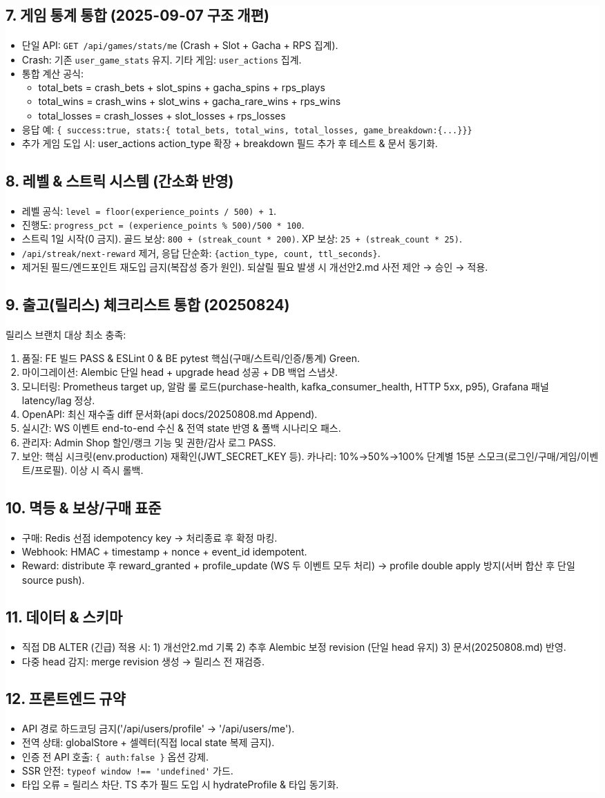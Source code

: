 ## 7. 게임 통계 통합 (2025-09-07 구조 개편)
- 단일 API: `GET /api/games/stats/me` (Crash + Slot + Gacha + RPS 집계).
- Crash: 기존 `user_game_stats` 유지. 기타 게임: `user_actions` 집계.
- 통합 계산 공식:
  - total_bets = crash_bets + slot_spins + gacha_spins + rps_plays
  - total_wins = crash_wins + slot_wins + gacha_rare_wins + rps_wins
  - total_losses = crash_losses + slot_losses + rps_losses
- 응답 예: `{ success:true, stats:{ total_bets, total_wins, total_losses, game_breakdown:{...}}}`
- 추가 게임 도입 시: user_actions action_type 확장 + breakdown 필드 추가 후 테스트 & 문서 동기화.

## 8. 레벨 & 스트릭 시스템 (간소화 반영)
- 레벨 공식: `level = floor(experience_points / 500) + 1`.
- 진행도: `progress_pct = (experience_points % 500)/500 * 100`.
- 스트릭 1일 시작(0 금지). 골드 보상: `800 + (streak_count * 200)`. XP 보상: `25 + (streak_count * 25)`.
- `/api/streak/next-reward` 제거, 응답 단순화: `{action_type, count, ttl_seconds}`.
- 제거된 필드/엔드포인트 재도입 금지(복잡성 증가 원인). 되살릴 필요 발생 시 개선안2.md 사전 제안 → 승인 → 적용.

## 9. 출고(릴리스) 체크리스트 통합 (20250824)
릴리스 브랜치 대상 최소 충족:
1) 품질: FE 빌드 PASS & ESLint 0 & BE pytest 핵심(구매/스트릭/인증/통계) Green.
2) 마이그레이션: Alembic 단일 head + upgrade head 성공 + DB 백업 스냅샷.
3) 모니터링: Prometheus target up, 알람 룰 로드(purchase-health, kafka_consumer_health, HTTP 5xx, p95), Grafana 패널 latency/lag 정상.
4) OpenAPI: 최신 재수출 diff 문서화(api docs/20250808.md Append).
5) 실시간: WS 이벤트 end-to-end 수신 & 전역 state 반영 & 폴백 시나리오 패스.
6) 관리자: Admin Shop 할인/랭크 기능 및 권한/감사 로그 PASS.
7) 보안: 핵심 시크릿(env.production) 재확인(JWT_SECRET_KEY 등).
카나리: 10%→50%→100% 단계별 15분 스모크(로그인/구매/게임/이벤트/프로필). 이상 시 즉시 롤백.

## 10. 멱등 & 보상/구매 표준
- 구매: Redis 선점 idempotency key → 처리종료 후 확정 마킹.
- Webhook: HMAC + timestamp + nonce + event_id idempotent.
- Reward: distribute 후 reward_granted + profile_update (WS 두 이벤트 모두 처리) → profile double apply 방지(서버 합산 후 단일 source push).

## 11. 데이터 & 스키마
- 직접 DB ALTER (긴급) 적용 시: 1) 개선안2.md 기록 2) 추후 Alembic 보정 revision (단일 head 유지) 3) 문서(20250808.md) 반영.
- 다중 head 감지: merge revision 생성 → 릴리스 전 재검증.

## 12. 프론트엔드 규약
- API 경로 하드코딩 금지('/api/users/profile' → '/api/users/me').
- 전역 상태: globalStore + 셀렉터(직접 local state 복제 금지).
- 인증 전 API 호출: `{ auth:false }` 옵션 강제.
- SSR 안전: `typeof window !== 'undefined'` 가드.
- 타입 오류 = 릴리스 차단. TS 추가 필드 도입 시 hydrateProfile & 타입 동기화.

